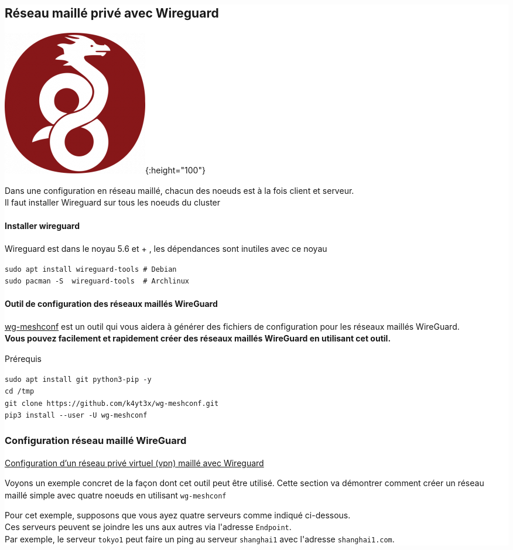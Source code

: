 ## Réseau maillé privé avec Wireguard

![Wireguard](wireguard_icon.png){:height="100"}

Dans une configuration en réseau maillé, chacun des noeuds est à la fois client et serveur.  
Il faut installer Wireguard sur tous les noeuds du cluster 

#### Installer wireguard

Wireguard est dans le noyau 5.6 et + , les dépendances sont inutiles avec ce noyau  

    sudo apt install wireguard-tools # Debian
    sudo pacman -S  wireguard-tools  # Archlinux

#### Outil de configuration des réseaux maillés WireGuard

[wg-meshconf](https://github.com/k4yt3x/wg-meshconf) est un outil qui vous aidera à générer des fichiers de configuration pour les réseaux maillés WireGuard.  
**Vous pouvez facilement et rapidement créer des réseaux maillés WireGuard en utilisant cet outil.**

Prérequis

    sudo apt install git python3-pip -y
    cd /tmp
    git clone https://github.com/k4yt3x/wg-meshconf.git
    pip3 install --user -U wg-meshconf

### Configuration réseau maillé WireGuard 

[Configuration d’un réseau privé virtuel (vpn) maillé avec Wireguard](https://blog.mirabellette.eu/2022/02/configuration-dun-reseau-prive-virtuel-vpn-maille-avec-wireguard/)

Voyons un exemple concret de la façon dont cet outil peut être utilisé. Cette section va démontrer comment créer un réseau maillé simple avec quatre noeuds en utilisant `wg-meshconf` 

Pour cet exemple, supposons que vous ayez quatre serveurs comme indiqué ci-dessous.  
Ces serveurs peuvent se joindre les uns aux autres via l'adresse `Endpoint`.  
Par exemple, le serveur `tokyo1` peut faire un ping au serveur `shanghai1` avec l'adresse `shanghai1.com`.
